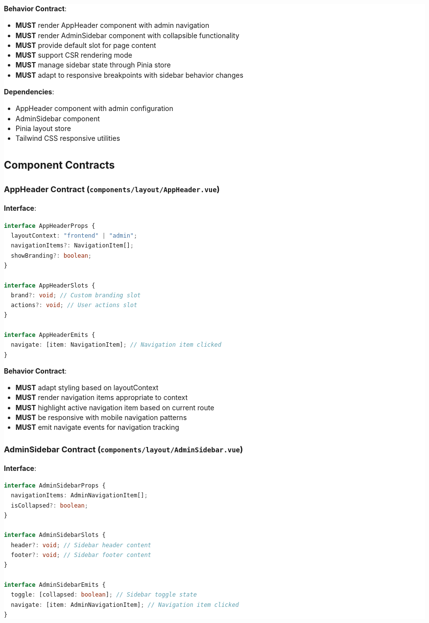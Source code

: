 **Behavior Contract**:

- **MUST** render AppHeader component with admin navigation
- **MUST** render AdminSidebar component with collapsible functionality
- **MUST** provide default slot for page content
- **MUST** support CSR rendering mode
- **MUST** manage sidebar state through Pinia store
- **MUST** adapt to responsive breakpoints with sidebar behavior changes

**Dependencies**:

- AppHeader component with admin configuration
- AdminSidebar component
- Pinia layout store
- Tailwind CSS responsive utilities

## Component Contracts

### AppHeader Contract (`components/layout/AppHeader.vue`)

**Interface**:

```typescript
interface AppHeaderProps {
  layoutContext: "frontend" | "admin";
  navigationItems?: NavigationItem[];
  showBranding?: boolean;
}

interface AppHeaderSlots {
  brand?: void; // Custom branding slot
  actions?: void; // User actions slot
}

interface AppHeaderEmits {
  navigate: [item: NavigationItem]; // Navigation item clicked
}
```

**Behavior Contract**:

- **MUST** adapt styling based on layoutContext
- **MUST** render navigation items appropriate to context
- **MUST** highlight active navigation item based on current route
- **MUST** be responsive with mobile navigation patterns
- **MUST** emit navigate events for navigation tracking

### AdminSidebar Contract (`components/layout/AdminSidebar.vue`)

**Interface**:

```typescript
interface AdminSidebarProps {
  navigationItems: AdminNavigationItem[];
  isCollapsed?: boolean;
}

interface AdminSidebarSlots {
  header?: void; // Sidebar header content
  footer?: void; // Sidebar footer content
}

interface AdminSidebarEmits {
  toggle: [collapsed: boolean]; // Sidebar toggle state
  navigate: [item: AdminNavigationItem]; // Navigation item clicked
}
```